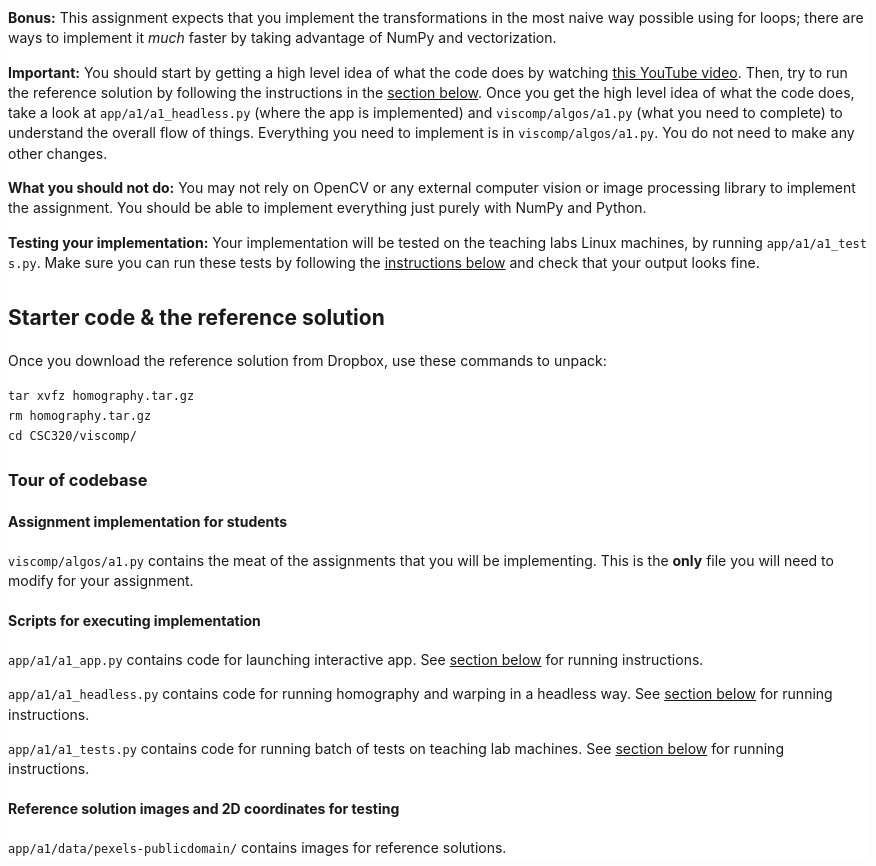 **Bonus:** This assignment expects that you implement the transformations in the most naive way possible
using for loops; there are ways to implement it *much* faster by taking advantage of NumPy and vectorization.

**Important:** You should start by getting a high level idea of what the code does by watching
[this YouTube video](). Then, try to run the reference solution by following the instructions in the [section below](#running-the-reference-solution). Once you get the high level idea of what the code does, take a look at `app/a1/a1_headless.py` (where the app is implemented) and `viscomp/algos/a1.py` (what you need to complete) to understand the overall flow of things. Everything you need to implement is in `viscomp/algos/a1.py`. You do not need to make any other changes.

**What you should not do:** You may not rely on OpenCV or any external computer vision or image processing
library to implement the assignment. You should be able to implement everything just purely with NumPy and
Python.

**Testing your implementation:** Your implementation will be tested on the teaching labs Linux machines,
by running `app/a1/a1_tests.py`. Make sure you can run these tests by following the [instructions below](#running-on-all-provided-sample-images) and check that your output looks fine.

## Starter code & the reference solution

Once you download the reference solution from Dropbox, use these commands to unpack:

```
tar xvfz homography.tar.gz
rm homography.tar.gz
cd CSC320/viscomp/
```

### Tour of codebase

#### Assignment implementation for students

`viscomp/algos/a1.py` contains the meat of the assignments that you will be implementing. This is the **only** file you  will need to modify for your assignment.

#### Scripts for executing implementation

`app/a1/a1_app.py` contains code for launching interactive app. See [section below](#running-the-interactive-app) for running instructions.

`app/a1/a1_headless.py` contains code for running homography and warping in a headless way. See [section below](#running-the-reference-solution) for running instructions.

`app/a1/a1_tests.py` contains code for running batch of tests on teaching lab machines. See [section below](#running-on-all-provided-sample-images) for running instructions.

#### Reference solution images and 2D coordinates for testing

`app/a1/data/pexels-publicdomain/` contains images for reference solutions.
